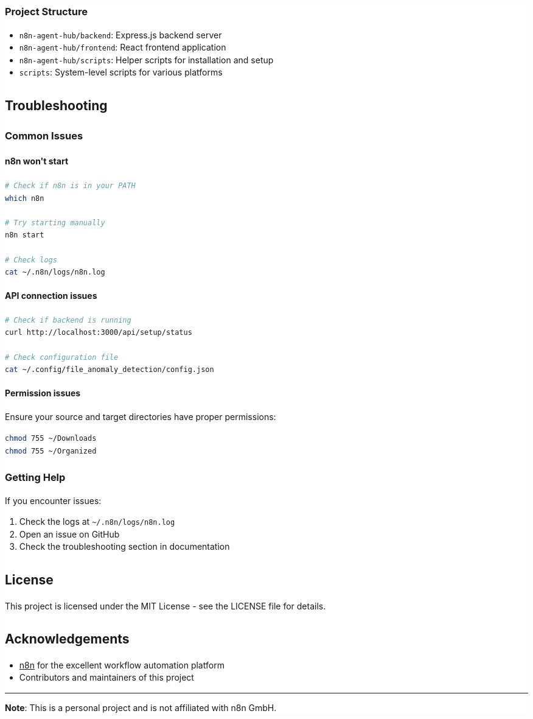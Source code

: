 ### Project Structure

- `n8n-agent-hub/backend`: Express.js backend server
- `n8n-agent-hub/frontend`: React frontend application
- `n8n-agent-hub/scripts`: Helper scripts for installation and setup
- `scripts`: System-level scripts for various platforms

## Troubleshooting

### Common Issues

#### n8n won't start

```bash
# Check if n8n is in your PATH
which n8n

# Try starting manually
n8n start

# Check logs
cat ~/.n8n/logs/n8n.log
```

#### API connection issues

```bash
# Check if backend is running
curl http://localhost:3000/api/setup/status

# Check configuration file
cat ~/.config/file_anomaly_detection/config.json
```

#### Permission issues

Ensure your source and target directories have proper permissions:

```bash
chmod 755 ~/Downloads
chmod 755 ~/Organized
```

### Getting Help

If you encounter issues:

1. Check the logs at `~/.n8n/logs/n8n.log`
2. Open an issue on GitHub
3. Check the troubleshooting section in documentation

## License

This project is licensed under the MIT License - see the LICENSE file for details.

## Acknowledgements

- [n8n](https://n8n.io/) for the excellent workflow automation platform
- Contributors and maintainers of this project

---

**Note**: This is a personal project and is not affiliated with n8n GmbH. 
